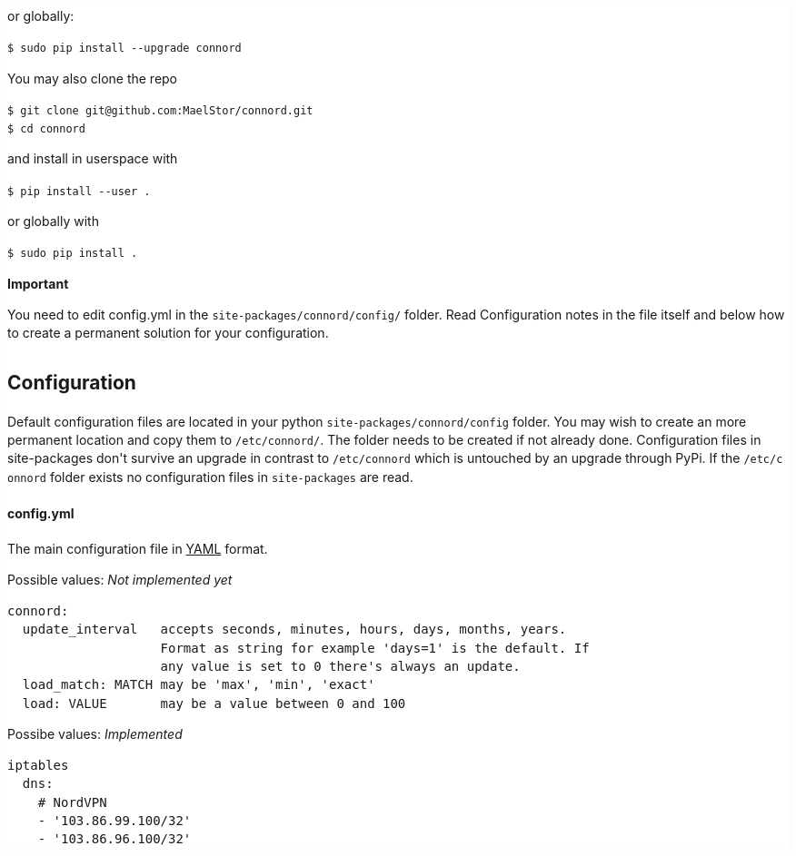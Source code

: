 or globally:

    $ sudo pip install --upgrade connord

You may also clone the repo

    $ git clone git@github.com:MaelStor/connord.git
    $ cd connord

and install in userspace with

    $ pip install --user .

or globally with

    $ sudo pip install .

**Important**

You need to edit config.yml in the `site-packages/connord/config/` folder. Read
Configuration notes in the file itself and below how to create a permanent
solution for your configuration.

## Configuration

Default configuration files are located in your python
`site-packages/connord/config`
folder. You may wish to create an more permanent location and copy them to
`/etc/connord/`. The folder needs to be created if not already done.
Configuration files in site-packages don't survive an upgrade in contrast to
`/etc/connord` which is untouched by an upgrade through PyPi. If the
`/etc/connord` folder exists no configuration files in `site-packages` are read.

#### config.yml

The main configuration file in [YAML](https://yaml.org/) format.

Possible values: _Not implemented yet_

<pre>
connord:
  update_interval   accepts seconds, minutes, hours, days, months, years. 
                    Format as string for example 'days=1' is the default. If 
                    any value is set to 0 there's always an update.
  load_match: MATCH may be 'max', 'min', 'exact'
  load: VALUE       may be a value between 0 and 100
</pre>

Possibe values: _Implemented_

<pre>
iptables
  dns:
    # NordVPN
    - '103.86.99.100/32'
    - '103.86.96.100/32'
</pre>
